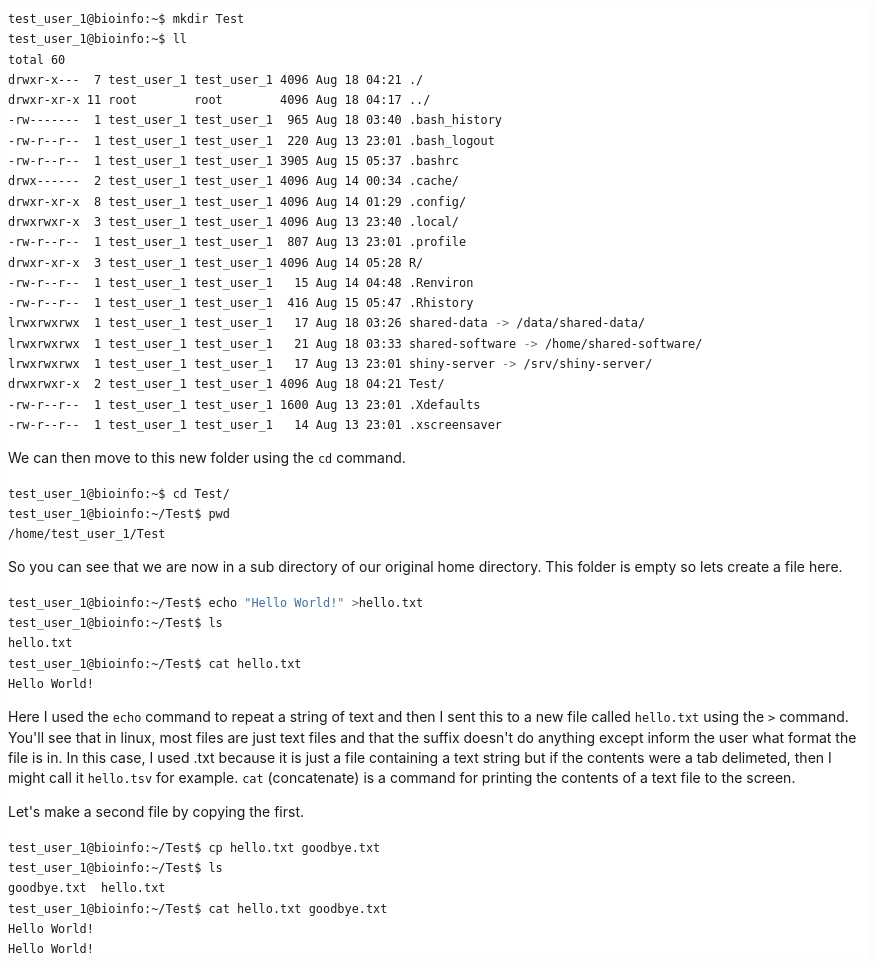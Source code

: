 ```bash
test_user_1@bioinfo:~$ mkdir Test
test_user_1@bioinfo:~$ ll
total 60
drwxr-x---  7 test_user_1 test_user_1 4096 Aug 18 04:21 ./
drwxr-xr-x 11 root        root        4096 Aug 18 04:17 ../
-rw-------  1 test_user_1 test_user_1  965 Aug 18 03:40 .bash_history
-rw-r--r--  1 test_user_1 test_user_1  220 Aug 13 23:01 .bash_logout
-rw-r--r--  1 test_user_1 test_user_1 3905 Aug 15 05:37 .bashrc
drwx------  2 test_user_1 test_user_1 4096 Aug 14 00:34 .cache/
drwxr-xr-x  8 test_user_1 test_user_1 4096 Aug 14 01:29 .config/
drwxrwxr-x  3 test_user_1 test_user_1 4096 Aug 13 23:40 .local/
-rw-r--r--  1 test_user_1 test_user_1  807 Aug 13 23:01 .profile
drwxr-xr-x  3 test_user_1 test_user_1 4096 Aug 14 05:28 R/
-rw-r--r--  1 test_user_1 test_user_1   15 Aug 14 04:48 .Renviron
-rw-r--r--  1 test_user_1 test_user_1  416 Aug 15 05:47 .Rhistory
lrwxrwxrwx  1 test_user_1 test_user_1   17 Aug 18 03:26 shared-data -> /data/shared-data/
lrwxrwxrwx  1 test_user_1 test_user_1   21 Aug 18 03:33 shared-software -> /home/shared-software/
lrwxrwxrwx  1 test_user_1 test_user_1   17 Aug 13 23:01 shiny-server -> /srv/shiny-server/
drwxrwxr-x  2 test_user_1 test_user_1 4096 Aug 18 04:21 Test/
-rw-r--r--  1 test_user_1 test_user_1 1600 Aug 13 23:01 .Xdefaults
-rw-r--r--  1 test_user_1 test_user_1   14 Aug 13 23:01 .xscreensaver
```

We can then move to this new folder using the `cd` command.

```bash
test_user_1@bioinfo:~$ cd Test/
test_user_1@bioinfo:~/Test$ pwd
/home/test_user_1/Test
```

So you can see that we are now in a sub directory of our original home directory. This folder is empty so lets create a file here.

```bash
test_user_1@bioinfo:~/Test$ echo "Hello World!" >hello.txt
test_user_1@bioinfo:~/Test$ ls
hello.txt
test_user_1@bioinfo:~/Test$ cat hello.txt 
Hello World!
```

Here I used the `echo` command to repeat a string of text and then I sent this to a new file called `hello.txt` using the `>` command. You'll see that in linux, most files are just text files and that the suffix doesn't do anything except inform the user what format the file is in. In this case, I used .txt because it is just a file containing a text string but if the contents were a tab delimeted, then I might call it `hello.tsv` for example. `cat` (concatenate) is a command for printing the contents of a text file to the screen.

Let's make a second file by copying the first.

```bash
test_user_1@bioinfo:~/Test$ cp hello.txt goodbye.txt
test_user_1@bioinfo:~/Test$ ls
goodbye.txt  hello.txt
test_user_1@bioinfo:~/Test$ cat hello.txt goodbye.txt 
Hello World!
Hello World!
```

